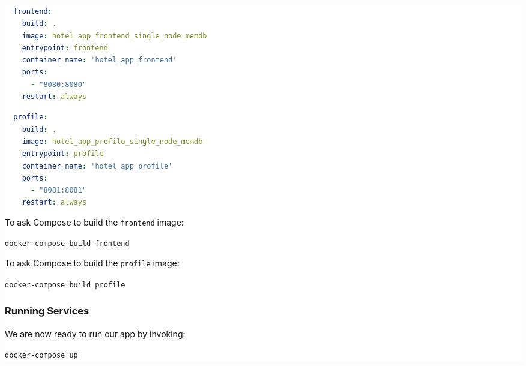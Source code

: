 ```yaml
  frontend:
    build: .
    image: hotel_app_frontend_single_node_memdb
    entrypoint: frontend
    container_name: 'hotel_app_frontend'
    ports:
      - "8080:8080"
    restart: always
```

```yaml
  profile:
    build: .
    image: hotel_app_profile_single_node_memdb
    entrypoint: profile
    container_name: 'hotel_app_profile'
    ports:
      - "8081:8081"
    restart: always
```

To ask Compose to build the `frontend` image:

```
docker-compose build frontend
```

To ask Compose to build the `profile` image:

```
docker-compose build profile
```

### Running Services

We are now ready to run our app by invoking:

```
docker-compose up
```
